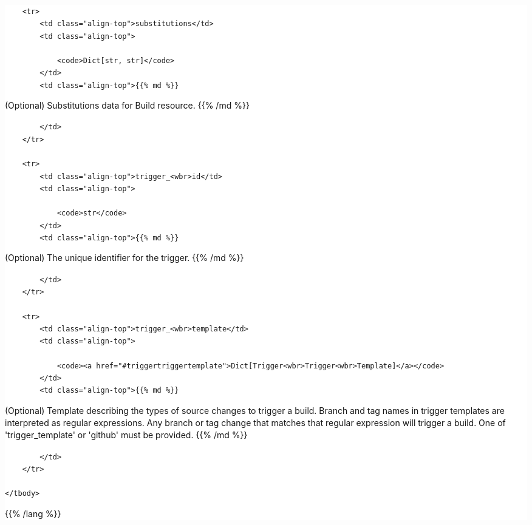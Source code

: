         <tr>
            <td class="align-top">substitutions</td>
            <td class="align-top">
                
                <code>Dict[str, str]</code>
            </td>
            <td class="align-top">{{% md %}} 
 (Optional)
Substitutions data for Build resource.
 {{% /md %}}

            
            </td>
        </tr>
    
        <tr>
            <td class="align-top">trigger_<wbr>id</td>
            <td class="align-top">
                
                <code>str</code>
            </td>
            <td class="align-top">{{% md %}} 
 (Optional)
The unique identifier for the trigger.
 {{% /md %}}

            
            </td>
        </tr>
    
        <tr>
            <td class="align-top">trigger_<wbr>template</td>
            <td class="align-top">
                
                <code><a href="#triggertriggertemplate">Dict[Trigger<wbr>Trigger<wbr>Template]</a></code>
            </td>
            <td class="align-top">{{% md %}} 
 (Optional)
Template describing the types of source changes to trigger a build. Branch and tag names in trigger templates are
interpreted as regular expressions. Any branch or tag change that matches that regular expression will trigger a build.
One of &#39;trigger_template&#39; or &#39;github&#39; must be provided.
 {{% /md %}}

            
            </td>
        </tr>
    
    </tbody>
</table>


{{% /lang %}}





